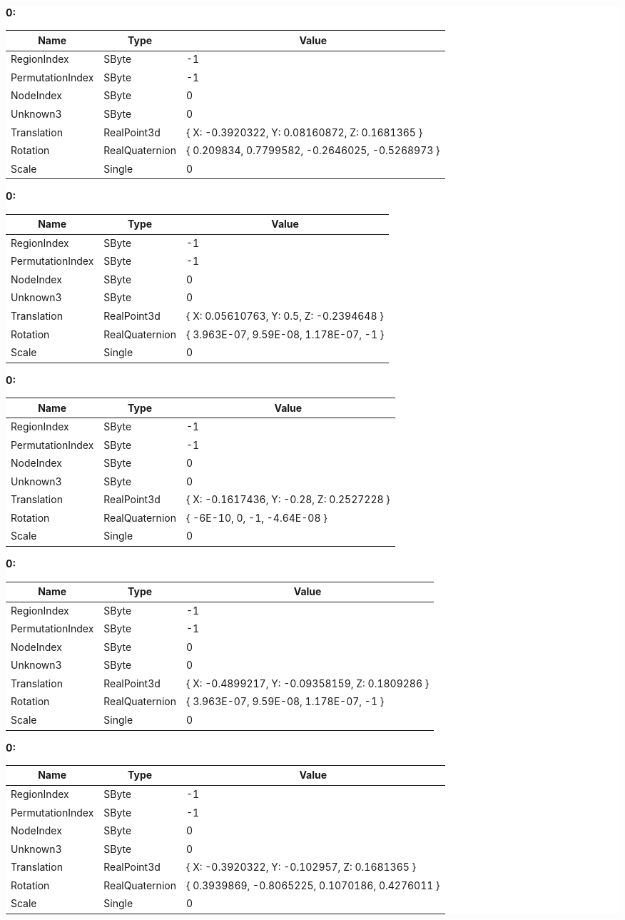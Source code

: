 
**0:**

Name	| Type	| Value
---	|---	|---	|
RegionIndex	|SByte	|-1
PermutationIndex	|SByte	|-1
NodeIndex	|SByte	|0
Unknown3	|SByte	|0
Translation	|RealPoint3d	|{ X: -0.3920322, Y: 0.08160872, Z: 0.1681365 }
Rotation	|RealQuaternion	|{ 0.209834, 0.7799582, -0.2646025, -0.5268973 }
Scale	|Single	|0


**0:**

Name	| Type	| Value
---	|---	|---	|
RegionIndex	|SByte	|-1
PermutationIndex	|SByte	|-1
NodeIndex	|SByte	|0
Unknown3	|SByte	|0
Translation	|RealPoint3d	|{ X: 0.05610763, Y: 0.5, Z: -0.2394648 }
Rotation	|RealQuaternion	|{ 3.963E-07, 9.59E-08, 1.178E-07, -1 }
Scale	|Single	|0


**0:**

Name	| Type	| Value
---	|---	|---	|
RegionIndex	|SByte	|-1
PermutationIndex	|SByte	|-1
NodeIndex	|SByte	|0
Unknown3	|SByte	|0
Translation	|RealPoint3d	|{ X: -0.1617436, Y: -0.28, Z: 0.2527228 }
Rotation	|RealQuaternion	|{ -6E-10, 0, -1, -4.64E-08 }
Scale	|Single	|0


**0:**

Name	| Type	| Value
---	|---	|---	|
RegionIndex	|SByte	|-1
PermutationIndex	|SByte	|-1
NodeIndex	|SByte	|0
Unknown3	|SByte	|0
Translation	|RealPoint3d	|{ X: -0.4899217, Y: -0.09358159, Z: 0.1809286 }
Rotation	|RealQuaternion	|{ 3.963E-07, 9.59E-08, 1.178E-07, -1 }
Scale	|Single	|0


**0:**

Name	| Type	| Value
---	|---	|---	|
RegionIndex	|SByte	|-1
PermutationIndex	|SByte	|-1
NodeIndex	|SByte	|0
Unknown3	|SByte	|0
Translation	|RealPoint3d	|{ X: -0.3920322, Y: -0.102957, Z: 0.1681365 }
Rotation	|RealQuaternion	|{ 0.3939869, -0.8065225, 0.1070186, 0.4276011 }
Scale	|Single	|0
